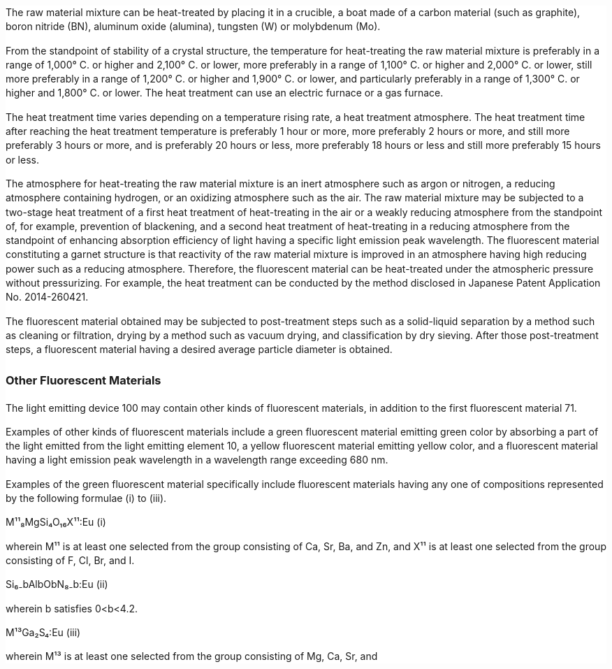The raw material mixture can be heat-treated by placing it in a crucible, a boat made of a carbon material (such as graphite), boron nitride (BN), aluminum oxide (alumina), tungsten (W) or molybdenum (Mo).

From the standpoint of stability of a crystal structure, the temperature for heat-treating the raw material mixture is preferably in a range of 1,000° C. or higher and 2,100° C. or lower, more preferably in a range of 1,100° C. or higher and 2,000° C. or lower, still more preferably in a range of 1,200° C. or higher and 1,900° C. or lower, and particularly preferably in a range of 1,300° C. or higher and 1,800° C. or lower. The heat treatment can use an electric furnace or a gas furnace.

The heat treatment time varies depending on a temperature rising rate, a heat treatment atmosphere. The heat treatment time after reaching the heat treatment temperature is preferably 1 hour or more, more preferably 2 hours or more, and still more preferably 3 hours or more, and is preferably 20 hours or less, more preferably 18 hours or less and still more preferably 15 hours or less.

The atmosphere for heat-treating the raw material mixture is an inert atmosphere such as argon or nitrogen, a reducing atmosphere containing hydrogen, or an oxidizing atmosphere such as the air. The raw material mixture may be subjected to a two-stage heat treatment of a first heat treatment of heat-treating in the air or a weakly reducing atmosphere from the standpoint of, for example, prevention of blackening, and a second heat treatment of heat-treating in a reducing atmosphere from the standpoint of enhancing absorption efficiency of light having a specific light emission peak wavelength. The fluorescent material constituting a garnet structure is that reactivity of the raw material mixture is improved in an atmosphere having high reducing power such as a reducing atmosphere. Therefore, the fluorescent material can be heat-treated under the atmospheric pressure without pressurizing. For example, the heat treatment can be conducted by the method disclosed in Japanese Patent Application No. 2014-260421.

The fluorescent material obtained may be subjected to post-treatment steps such as a solid-liquid separation by a method such as cleaning or filtration, drying by a method such as vacuum drying, and classification by dry sieving. After those post-treatment steps, a fluorescent material having a desired average particle diameter is obtained.

### Other Fluorescent Materials

The light emitting device 100 may contain other kinds of fluorescent materials, in addition to the first fluorescent material 71.

Examples of other kinds of fluorescent materials include a green fluorescent material emitting green color by absorbing a part of the light emitted from the light emitting element 10, a yellow fluorescent material emitting yellow color, and a fluorescent material having a light emission peak wavelength in a wavelength range exceeding 680 nm.

Examples of the green fluorescent material specifically include fluorescent materials having any one of compositions represented by the following formulae (i) to (iii).

M¹¹₈MgSi₄O₁₆X¹¹:Eu (i)

wherein M¹¹ is at least one selected from the group consisting of Ca, Sr, Ba, and Zn, and X¹¹ is at least one selected from the group consisting of F, Cl, Br, and I.

Si₆₋bAlbObN₈₋b:Eu (ii)

wherein b satisfies 0&lt;b&lt;4.2.

M¹³Ga₂S₄:Eu (iii)

wherein M¹³ is at least one selected from the group consisting of Mg, Ca, Sr, and
